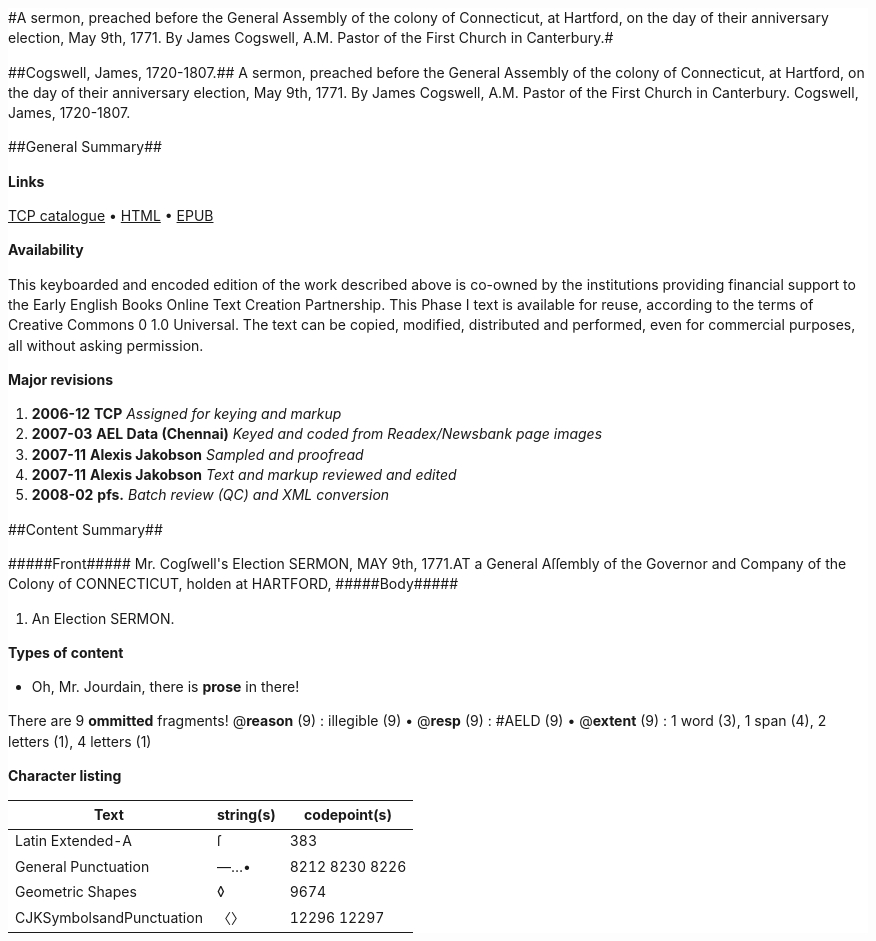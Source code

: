 #A sermon, preached before the General Assembly of the colony of Connecticut, at Hartford, on the day of their anniversary election, May 9th, 1771. By James Cogswell, A.M. Pastor of the First Church in Canterbury.#

##Cogswell, James, 1720-1807.##
A sermon, preached before the General Assembly of the colony of Connecticut, at Hartford, on the day of their anniversary election, May 9th, 1771. By James Cogswell, A.M. Pastor of the First Church in Canterbury.
Cogswell, James, 1720-1807.

##General Summary##

**Links**

[TCP catalogue](http://www.ota.ox.ac.uk/tcp/)  • 
[HTML](http://tei.it.ox.ac.uk/tcp/Texts-HTML/free/N09/N09427.html)  • 
[EPUB](http://tei.it.ox.ac.uk/tcp/Texts-EPUB/free/N09/N09427.epub)

**Availability**

This keyboarded and encoded edition of the
	       work described above is co-owned by the institutions
	       providing financial support to the Early English Books
	       Online Text Creation Partnership. This Phase I text is
	       available for reuse, according to the terms of Creative
	       Commons 0 1.0 Universal. The text can be copied,
	       modified, distributed and performed, even for
	       commercial purposes, all without asking permission.

**Major revisions**

1. __2006-12__ __TCP__ *Assigned for keying and markup*
1. __2007-03__ __AEL Data (Chennai)__ *Keyed and coded from Readex/Newsbank page images*
1. __2007-11__ __Alexis Jakobson__ *Sampled and proofread*
1. __2007-11__ __Alexis Jakobson__ *Text and markup reviewed and edited*
1. __2008-02__ __pfs.__ *Batch review (QC) and XML conversion*

##Content Summary##

#####Front#####
Mr. Cogſwell's Election SERMON, MAY 9th, 1771.AT a General Aſſembly of the Governor and Company of the Colony of CONNECTICUT, holden at HARTFORD, 
#####Body#####

1. An Election SERMON.

**Types of content**

  * Oh, Mr. Jourdain, there is **prose** in there!

There are 9 **ommitted** fragments! 
 @__reason__ (9) : illegible (9)  •  @__resp__ (9) : #AELD (9)  •  @__extent__ (9) : 1 word (3), 1 span (4), 2 letters (1), 4 letters (1)

**Character listing**


|Text|string(s)|codepoint(s)|
|---|---|---|
|Latin Extended-A|ſ|383|
|General Punctuation|—…•|8212 8230 8226|
|Geometric Shapes|◊|9674|
|CJKSymbolsandPunctuation|〈〉|12296 12297|
